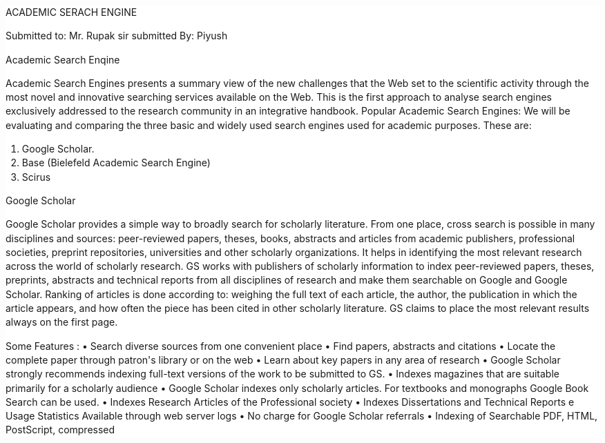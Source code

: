  
 
 
ACADEMIC 
SERACH 
ENGINE
 
      
 
Submitted  to:  Mr.  Rupak  sir 
submitted By: Piyush 
 
      
      

 
Academic Search Enqine 
 
Academic  Search  Engines  presents  a  summary  view  of  the  new 
challenges that the Web set to the scientific activity through the most 
novel and innovative searching services available on the Web. This is 
the first approach to analyse search engines exclusively addressed to 
the research community in an integrative handbook. 
Popular  Academic  Search  Engines:  We  will  be  evaluating  and 
comparing  the  three  basic  and  widely  used  search  engines  used  for 
academic purposes. 
These are: 
1. Google Scholar. 
2. Base (Bielefeld Academic Search Engine) 
3. Scirus  
 
 
Google Scholar 
 
Google Scholar provides a simple way to broadly search for scholarly 
literature. From one place, cross search is possible in many disciplines 
and sources: peer-reviewed papers, theses, books, abstracts and articles 
from academic publishers, professional societies, preprint repositories, 
universities and other scholarly organizations. It helps in identifying the 
most relevant research across the world of scholarly research. GS works 
with publishers of scholarly information to index peer-reviewed papers, 
theses, preprints, abstracts and technical reports from all disciplines of 
research and make them searchable on Google and Google Scholar. 
Ranking of articles is done according to: weighing the full text of each 
article, the author, the publication in which the article appears, and how 
often the piece has been cited in other scholarly literature. GS claims to 
place the most relevant results always on the first page. 

 
 
Some Features : 
• 
Search diverse sources from one convenient place 
• 
Find papers, abstracts and citations 
• 
Locate the complete paper through patron's library or on the web 
• 
Learn about key papers in any area of research 
• 
Google Scholar strongly recommends indexing full-text versions 
of the work to be submitted to GS. 
• 
Indexes  magazines  that  are  suitable  primarily  for  a  scholarly 
audience • Google Scholar indexes only scholarly articles. For textbooks 
and monographs Google Book Search can be used. • Indexes Research 
Articles of the Professional society • Indexes Dissertations and Technical 
Reports e Usage Statistics Available through web server logs 
• 
No charge for Google Scholar referrals 
• 
Indexing  of  Searchable  PDF,  HTML,  PostScript,  compressed 